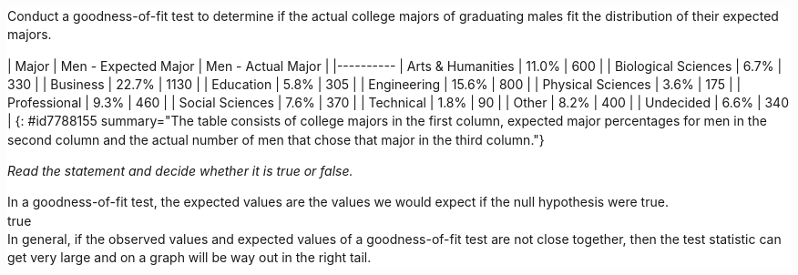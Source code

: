 </div>
</div>

<div data-type="exercise" id="element-100">
<div data-type="problem" id="id20689953" markdown="1">
Conduct a goodness-of-fit test to determine if the actual college majors of graduating males fit the distribution of their expected majors.

| Major | Men - Expected Major | Men - Actual Major |
|----------
| Arts &amp; Humanities | 11.0% | 600 |
| Biological Sciences | 6.7% | 330 |
| Business | 22.7% | 1130 |
| Education | 5.8% | 305 |
| Engineering | 15.6% | 800 |
| Physical Sciences | 3.6% | 175 |
| Professional | 9.3% | 460 |
| Social Sciences | 7.6% | 370 |
| Technical | 1.8% | 90 |
| Other | 8.2% | 400 |
| Undecided | 6.6% | 340 |
{: #id7788155 summary="The table consists of college majors in the first column, expected major percentages for men in the second column and the actual number of men that chose that major in the third column."}

</div>
</div>

*Read the statement and decide whether it is true or false.*

<div data-type="exercise" id="element-169">
<div data-type="problem" id="id21088445" markdown="1">
In a goodness-of-fit test, the expected values are the values we would expect if the null hypothesis were true.

</div>
<div data-type="solution" id="id21088466" markdown="1">
true

</div>
</div>

<div data-type="exercise" id="element-134">
<div data-type="problem" id="id21088495" markdown="1">
In general, if the observed values and expected values of a goodness-of-fit test are not close together, then the test statistic can get very large and on a graph will be way out in the right tail.

</div>
</div>
